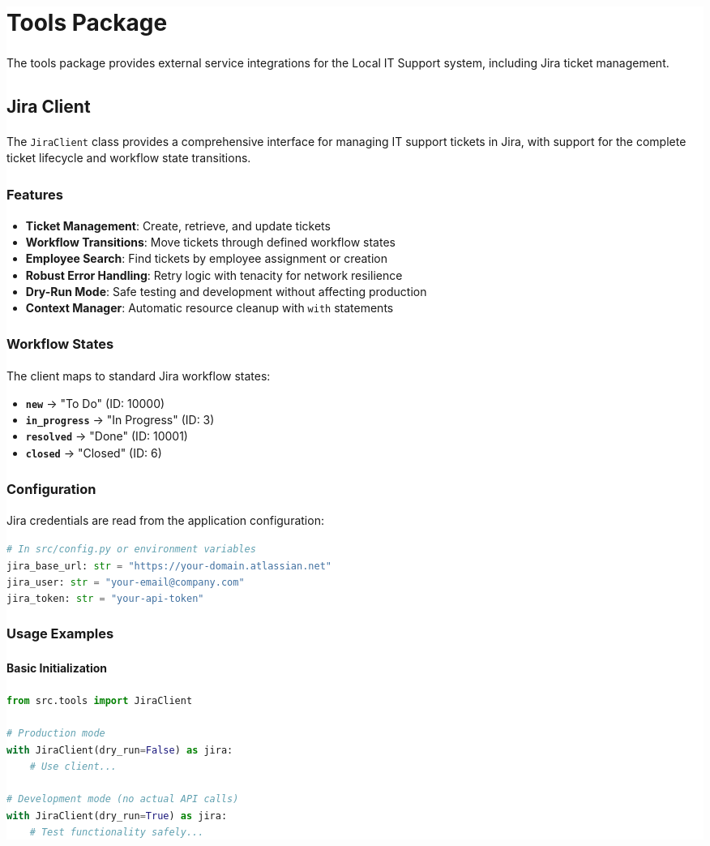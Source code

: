 # Tools Package

The tools package provides external service integrations for the Local IT Support system, including Jira ticket management.

## Jira Client

The `JiraClient` class provides a comprehensive interface for managing IT support tickets in Jira, with support for the complete ticket lifecycle and workflow state transitions.

### Features

- **Ticket Management**: Create, retrieve, and update tickets
- **Workflow Transitions**: Move tickets through defined workflow states
- **Employee Search**: Find tickets by employee assignment or creation
- **Robust Error Handling**: Retry logic with tenacity for network resilience
- **Dry-Run Mode**: Safe testing and development without affecting production
- **Context Manager**: Automatic resource cleanup with `with` statements

### Workflow States

The client maps to standard Jira workflow states:

- **`new`** → "To Do" (ID: 10000)
- **`in_progress`** → "In Progress" (ID: 3)  
- **`resolved`** → "Done" (ID: 10001)
- **`closed`** → "Closed" (ID: 6)

### Configuration

Jira credentials are read from the application configuration:

```python
# In src/config.py or environment variables
jira_base_url: str = "https://your-domain.atlassian.net"
jira_user: str = "your-email@company.com"
jira_token: str = "your-api-token"
```

### Usage Examples

#### Basic Initialization

```python
from src.tools import JiraClient

# Production mode
with JiraClient(dry_run=False) as jira:
    # Use client...

# Development mode (no actual API calls)
with JiraClient(dry_run=True) as jira:
    # Test functionality safely...
```
